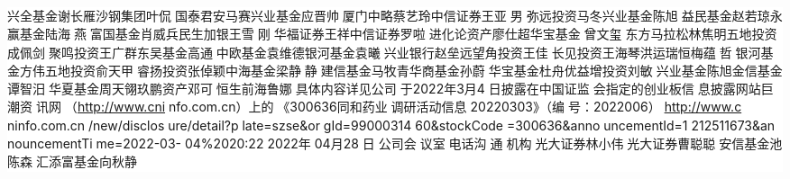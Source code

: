 兴全基金谢长雁沙钢集团叶侃
国泰君安马赛兴业基金应晋帅
厦门中略蔡艺玲中信证券王亚
男
弥远投资马冬兴业基金陈旭
益民基金赵若琼永赢基金陆海
燕
富国基金肖威兵民生加银王雪
刚
华福证券王祥中信证券罗啦
进化论资产廖仕超华宝基金
曾文玺
东方马拉松林焦明五地投资
成佩剑
聚鸣投资王广群东吴基金高通
中欧基金袁维德银河基金袁曦
兴业银行赵垒远望角投资王佳
长见投资王海琴洪运瑞恒梅蕴
哲
银河基金方伟五地投资俞天甲
睿扬投资张倬颖中海基金梁静
静
建信基金马牧青华商基金孙蔚
华宝基金杜舟优益增投资刘敏
兴业基金陈旭金信基金谭智汨
华夏基金周天翎玖鹏资产邓可
恒生前海鲁娜
具体内容详见公司
于2022年3月4
日披露在中国证监
会指定的创业板信
息披露网站巨潮资
讯网
（http://www.cni
nfo.com.cn）上的
《300636同和药业
调研活动信息
20220303》（编
号：2022006）
http://www.c
ninfo.com.cn
/new/disclos
ure/detail?p
late=szse&or
gId=99000314
60&stockCode
=300636&anno
uncementId=1
212511673&an
nouncementTi
me=2022-03-
04%2020:22
2022年
04月28
日
公司会
议室
电话沟
通
机构
光大证券林小伟
光大证券曹聪聪
安信基金池陈森
汇添富基金向秋静